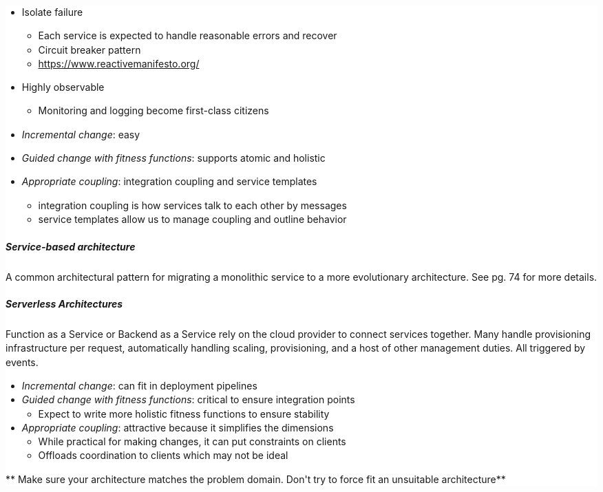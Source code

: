 - Isolate failure
	- Each service is expected to handle reasonable errors and recover
	- Circuit breaker pattern
	- https://www.reactivemanifesto.org/
- Highly observable
	- Monitoring and logging become first-class citizens

- *Incremental change*: easy
- *Guided change with fitness functions*: supports atomic and holistic
- *Appropriate coupling*: integration coupling and service templates
	- integration coupling is how services talk to each other by messages
	- service templates allow us to manage coupling and outline behavior

##### Service-based architecture

A common architectural pattern for migrating a monolithic service to a more
evolutionary architecture. See pg. 74 for more details.

##### Serverless Architectures

Function as a Service or Backend as a Service rely on the cloud provider to
connect services together. Many handle provisioning infrastructure per request,
automatically handling scaling, provisioning, and a host of other management
duties. All triggered by events.

- *Incremental change*: can fit in deployment pipelines
- *Guided change with fitness functions*: critical to ensure integration points
	- Expect to write more holistic fitness functions to ensure stability
- *Appropriate coupling*: attractive because it simplifies the dimensions
	- While practical for making changes, it can put constraints on clients
	- Offloads coordination to clients which may not be ideal

** Make sure your architecture matches the problem domain. Don't try to force
fit an unsuitable architecture**
